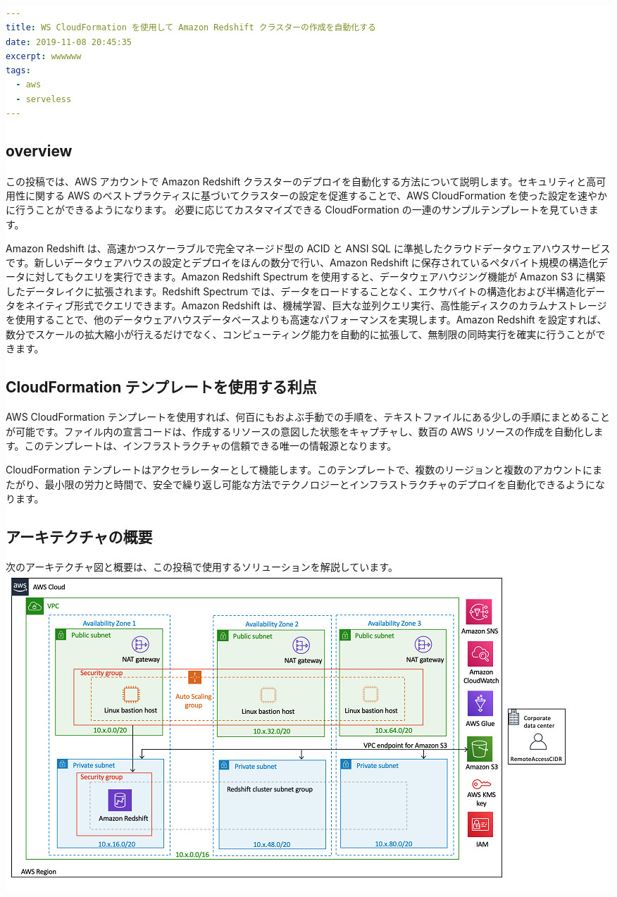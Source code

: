 ```yaml
---
title: WS CloudFormation を使用して Amazon Redshift クラスターの作成を自動化する
date: 2019-11-08 20:45:35
excerpt: wwwwww
tags:
  - aws
  - serveless
---
```


## overview


この投稿では、AWS アカウントで Amazon Redshift クラスターのデプロイを自動化する方法について説明します。セキュリティと高可用性に関する AWS のベストプラクティスに基づいてクラスターの設定を促進することで、AWS CloudFormation を使った設定を速やかに行うことができるようになります。 必要に応じてカスタマイズできる CloudFormation の一連のサンプルテンプレートを見ていきます。

Amazon Redshift は、高速かつスケーラブルで完全マネージド型の ACID と ANSI SQL に準拠したクラウドデータウェアハウスサービスです。新しいデータウェアハウスの設定とデプロイをほんの数分で行い、Amazon Redshift に保存されているペタバイト規模の構造化データに対してもクエリを実行できます。Amazon Redshift Spectrum を使用すると、データウェアハウジング機能が Amazon S3 に構築したデータレイクに拡張されます。Redshift Spectrum では、データをロードすることなく、エクサバイトの構造化および半構造化データをネイティブ形式でクエリできます。Amazon Redshift は、機械学習、巨大な並列クエリ実行、高性能ディスクのカラムナストレージを使用することで、他のデータウェアハウスデータベースよりも高速なパフォーマンスを実現します。Amazon Redshift を設定すれば、数分でスケールの拡大縮小が行えるだけでなく、コンピューティング能力を自動的に拡張して、無制限の同時実行を確実に行うことができます。

## CloudFormation テンプレートを使用する利点
AWS CloudFormation テンプレートを使用すれば、何百にもおよぶ手動での手順を、テキストファイルにある少しの手順にまとめることが可能です。ファイル内の宣言コードは、作成するリソースの意図した状態をキャプチャし、数百の AWS リソースの作成を自動化します。このテンプレートは、インフラストラクチャの信頼できる唯一の情報源となります。

CloudFormation テンプレートはアクセラレーターとして機能します。このテンプレートで、複数のリージョンと複数のアカウントにまたがり、最小限の労力と時間で、安全で繰り返し可能な方法でテクノロジーとインフラストラクチャのデプロイを自動化できるようになります。

## アーキテクチャの概要
次のアーキテクチャ図と概要は、この投稿で使用するソリューションを解説しています。
![アーキテクチャ図](./arc.png) 
